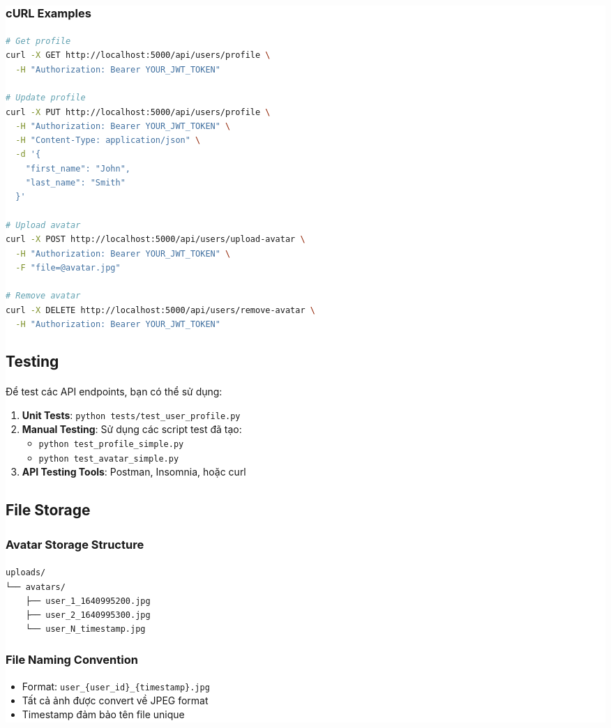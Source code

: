 ### cURL Examples

```bash
# Get profile
curl -X GET http://localhost:5000/api/users/profile \
  -H "Authorization: Bearer YOUR_JWT_TOKEN"

# Update profile
curl -X PUT http://localhost:5000/api/users/profile \
  -H "Authorization: Bearer YOUR_JWT_TOKEN" \
  -H "Content-Type: application/json" \
  -d '{
    "first_name": "John",
    "last_name": "Smith"
  }'

# Upload avatar
curl -X POST http://localhost:5000/api/users/upload-avatar \
  -H "Authorization: Bearer YOUR_JWT_TOKEN" \
  -F "file=@avatar.jpg"

# Remove avatar
curl -X DELETE http://localhost:5000/api/users/remove-avatar \
  -H "Authorization: Bearer YOUR_JWT_TOKEN"
```

## Testing

Để test các API endpoints, bạn có thể sử dụng:

1. **Unit Tests**: `python tests/test_user_profile.py`
2. **Manual Testing**: Sử dụng các script test đã tạo:
   - `python test_profile_simple.py`
   - `python test_avatar_simple.py`
3. **API Testing Tools**: Postman, Insomnia, hoặc curl

## File Storage

### Avatar Storage Structure
```
uploads/
└── avatars/
    ├── user_1_1640995200.jpg
    ├── user_2_1640995300.jpg
    └── user_N_timestamp.jpg
```

### File Naming Convention
- Format: `user_{user_id}_{timestamp}.jpg`
- Tất cả ảnh được convert về JPEG format
- Timestamp đảm bảo tên file unique

